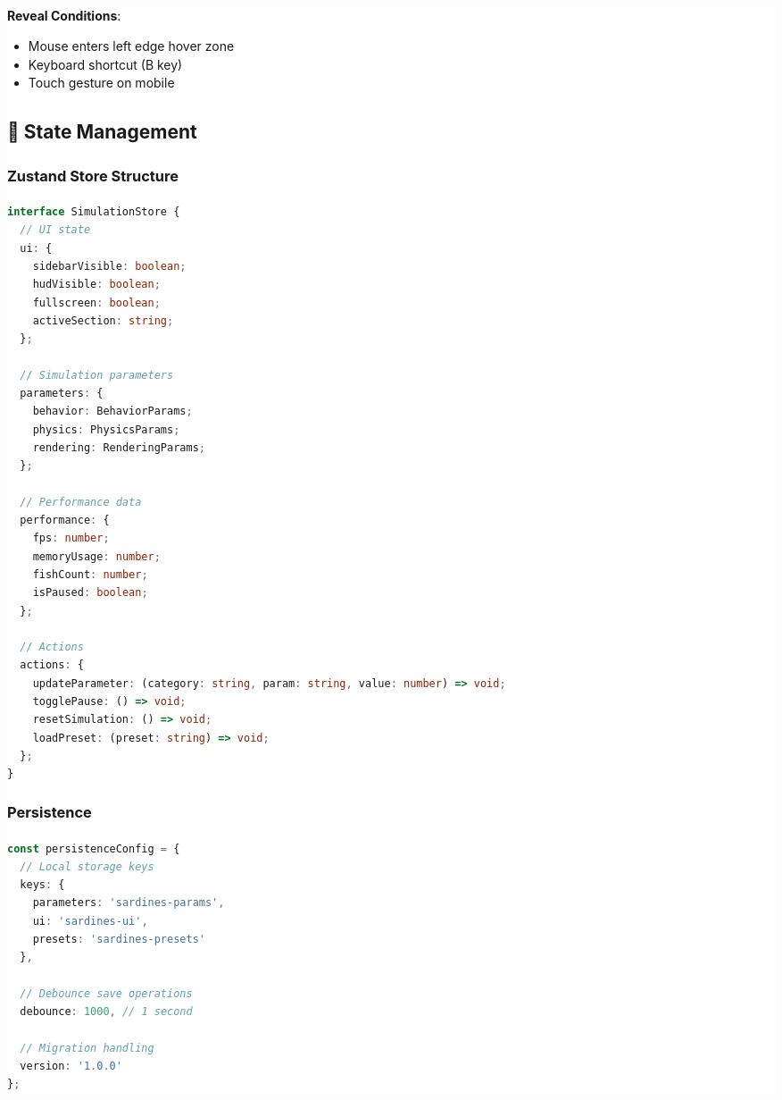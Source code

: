 **Reveal Conditions**:
- Mouse enters left edge hover zone
- Keyboard shortcut (B key)
- Touch gesture on mobile

## 🔧 State Management

### Zustand Store Structure
```typescript
interface SimulationStore {
  // UI state
  ui: {
    sidebarVisible: boolean;
    hudVisible: boolean;
    fullscreen: boolean;
    activeSection: string;
  };
  
  // Simulation parameters
  parameters: {
    behavior: BehaviorParams;
    physics: PhysicsParams;
    rendering: RenderingParams;
  };
  
  // Performance data
  performance: {
    fps: number;
    memoryUsage: number;
    fishCount: number;
    isPaused: boolean;
  };
  
  // Actions
  actions: {
    updateParameter: (category: string, param: string, value: number) => void;
    togglePause: () => void;
    resetSimulation: () => void;
    loadPreset: (preset: string) => void;
  };
}
```

### Persistence
```typescript
const persistenceConfig = {
  // Local storage keys
  keys: {
    parameters: 'sardines-params',
    ui: 'sardines-ui',
    presets: 'sardines-presets'
  },
  
  // Debounce save operations
  debounce: 1000, // 1 second
  
  // Migration handling
  version: '1.0.0'
};
```
